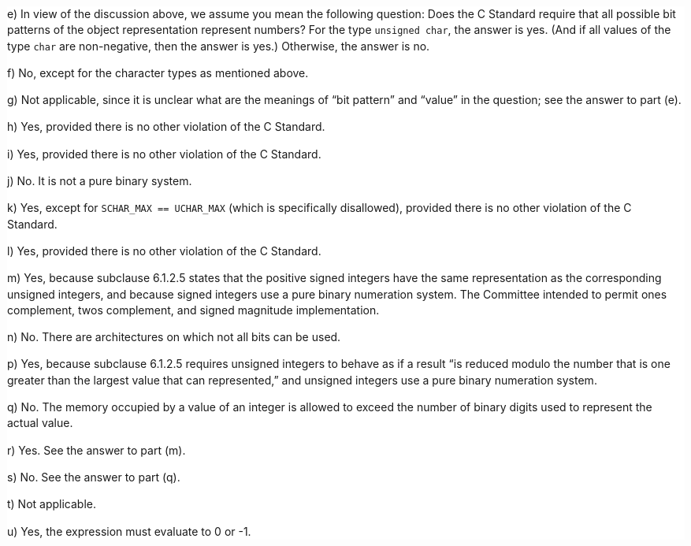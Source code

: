 e) In view of the discussion above, we assume you mean the following question:
Does the C Standard require that all possible bit patterns of the object
representation represent numbers? For the type `unsigned char`, the answer is
yes. (And if all values of the type `char` are non-negative, then the answer is
yes.) Otherwise, the answer is no.

f) No, except for the character types as mentioned above.

g) Not applicable, since it is unclear what are the meanings of “bit pattern”
and “value” in the question; see the answer to part (e).

h) Yes, provided there is no other violation of the C Standard.

i) Yes, provided there is no other violation of the C Standard.

j) No. It is not a pure binary system.

k) Yes, except for `SCHAR_MAX == UCHAR_MAX` (which is specifically disallowed),
provided there is no other violation of the C Standard.

l) Yes, provided there is no other violation of the C Standard.

m) Yes, because subclause 6.1.2.5 states that the positive signed integers have
the same representation as the corresponding unsigned integers, and because
signed integers use a pure binary numeration system. The Committee intended to
permit ones complement, twos complement, and signed magnitude implementation.

n) No. There are architectures on which not all bits can be used.

p) Yes, because subclause 6.1.2.5 requires unsigned integers to behave as if a
result “is reduced modulo the number that is one greater than the largest value
that can represented,” and unsigned integers use a pure binary numeration
system.

q) No. The memory occupied by a value of an integer is allowed to exceed the
number of binary digits used to represent the actual value.

r) Yes. See the answer to part (m).

s) No. See the answer to part (q).

t) Not applicable.

u) Yes, the expression must evaluate to 0 or -1.

